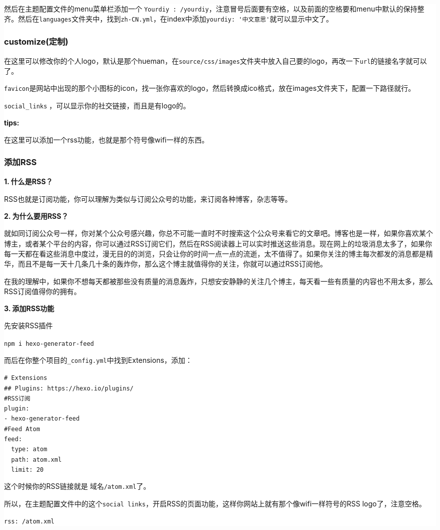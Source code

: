 然后在主题配置文件的menu菜单栏添加一个 `Yourdiy : /yourdiy`，注意冒号后面要有空格，以及前面的空格要和menu中默认的保持整齐。然后在`languages`文件夹中，找到`zh-CN.yml`，在index中添加`yourdiy: '中文意思'`就可以显示中文了。



### customize(定制)

在这里可以修改你的个人logo，默认是那个hueman，在`source/css/images`文件夹中放入自己要的logo，再改一下`url`的链接名字就可以了。

`favicon`是网站中出现的那个小图标的icon，找一张你喜欢的logo，然后转换成ico格式，放在images文件夹下，配置一下路径就行。

`social_links` ，可以显示你的社交链接，而且是有logo的。

**tips:**

在这里可以添加一个rss功能，也就是那个符号像wifi一样的东西。

### 添加RSS

**1. 什么是RSS？**

RSS也就是订阅功能，你可以理解为类似与订阅公众号的功能，来订阅各种博客，杂志等等。

**2. 为什么要用RSS？**

就如同订阅公众号一样，你对某个公众号感兴趣，你总不可能一直时不时搜索这个公众号来看它的文章吧。博客也是一样，如果你喜欢某个博主，或者某个平台的内容，你可以通过RSS订阅它们，然后在RSS阅读器上可以实时推送这些消息。现在网上的垃圾消息太多了，如果你每一天都在看这些消息中度过，漫无目的的浏览，只会让你的时间一点一点的流逝，太不值得了。如果你关注的博主每次都发的消息都是精华，而且不是每一天十几条几十条的轰炸你，那么这个博主就值得你的关注，你就可以通过RSS订阅他。

在我的理解中，如果你不想每天都被那些没有质量的消息轰炸，只想安安静静的关注几个博主，每天看一些有质量的内容也不用太多，那么RSS订阅值得你的拥有。

**3. 添加RSS功能**

先安装RSS插件

```
npm i hexo-generator-feed
```

而后在你整个项目的`_config.yml`中找到Extensions，添加：

```
# Extensions
## Plugins: https://hexo.io/plugins/
#RSS订阅
plugin:
- hexo-generator-feed
#Feed Atom
feed:
  type: atom
  path: atom.xml
  limit: 20
```

这个时候你的RSS链接就是  域名`/atom.xml`了。

所以，在主题配置文件中的这个`social links`，开启RSS的页面功能，这样你网站上就有那个像wifi一样符号的RSS logo了，注意空格。

```
rss: /atom.xml
```
